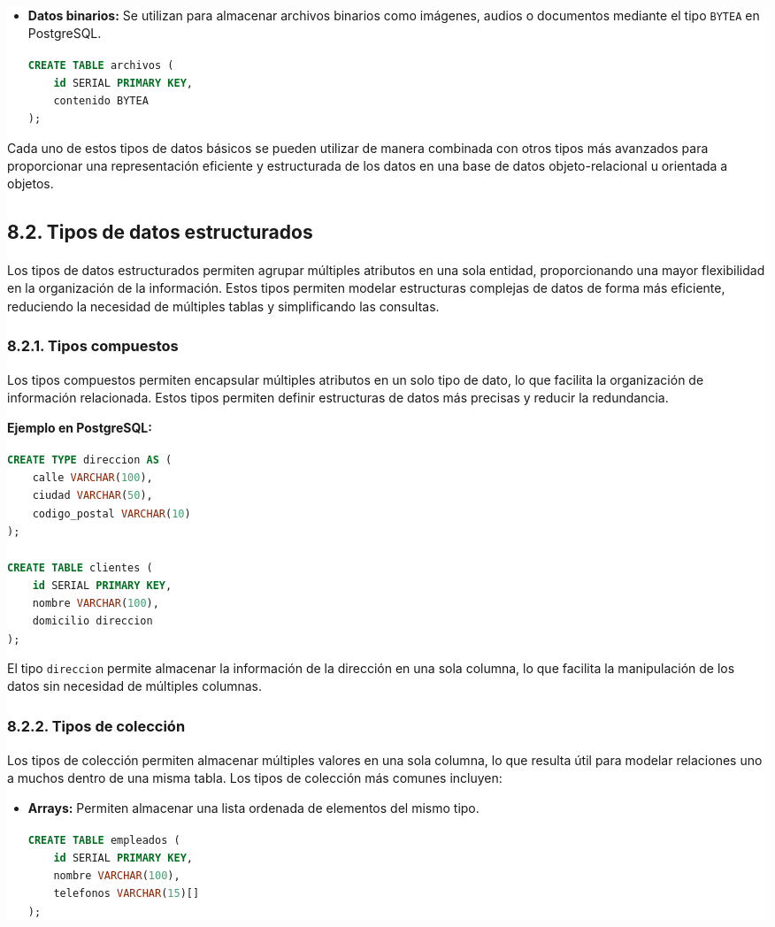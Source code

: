 - **Datos binarios:** Se utilizan para almacenar archivos binarios como imágenes, audios o documentos mediante el tipo `BYTEA` en PostgreSQL.  
  ```sql
  CREATE TABLE archivos (
      id SERIAL PRIMARY KEY,
      contenido BYTEA
  );
  ```

Cada uno de estos tipos de datos básicos se pueden utilizar de manera combinada con otros tipos más avanzados para proporcionar una representación eficiente y estructurada de los datos en una base de datos objeto-relacional u orientada a objetos.

## 8.2. Tipos de datos estructurados

Los tipos de datos estructurados permiten agrupar múltiples atributos en una sola entidad, proporcionando una mayor flexibilidad en la organización de la información. Estos tipos permiten modelar estructuras complejas de datos de forma más eficiente, reduciendo la necesidad de múltiples tablas y simplificando las consultas.

### 8.2.1. Tipos compuestos

Los tipos compuestos permiten encapsular múltiples atributos en un solo tipo de dato, lo que facilita la organización de información relacionada. Estos tipos permiten definir estructuras de datos más precisas y reducir la redundancia.

**Ejemplo en PostgreSQL:**

```sql
CREATE TYPE direccion AS (
    calle VARCHAR(100),
    ciudad VARCHAR(50),
    codigo_postal VARCHAR(10)
);

CREATE TABLE clientes (
    id SERIAL PRIMARY KEY,
    nombre VARCHAR(100),
    domicilio direccion
);
```

El tipo `direccion` permite almacenar la información de la dirección en una sola columna, lo que facilita la manipulación de los datos sin necesidad de múltiples columnas.

### 8.2.2. Tipos de colección

Los tipos de colección permiten almacenar múltiples valores en una sola columna, lo que resulta útil para modelar relaciones uno a muchos dentro de una misma tabla. Los tipos de colección más comunes incluyen:

- **Arrays:** Permiten almacenar una lista ordenada de elementos del mismo tipo.  
  ```sql
  CREATE TABLE empleados (
      id SERIAL PRIMARY KEY,
      nombre VARCHAR(100),
      telefonos VARCHAR(15)[]
  );
  ```
